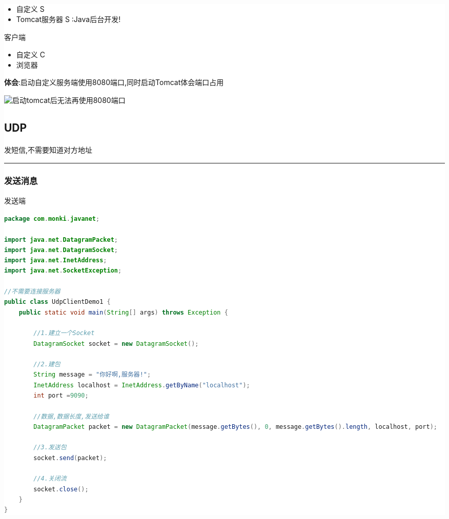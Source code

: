 + 自定义 S
+ Tomcat服务器 S :Java后台开发!

客户端

- 自定义 C
- 浏览器 

**体会**:启动自定义服务端使用8080端口,同时启动Tomcat体会端口占用

![启动tomcat后无法再使用8080端口](https://monkifantasy.github.io/assets/端口占用.png)

## UDP

发短信,不需要知道对方地址

---

### 发送消息

发送端

```java
package com.monki.javanet;

import java.net.DatagramPacket;
import java.net.DatagramSocket;
import java.net.InetAddress;
import java.net.SocketException;

//不需要连接服务器
public class UdpClientDemo1 {
    public static void main(String[] args) throws Exception {

        //1.建立一个Socket
        DatagramSocket socket = new DatagramSocket();

        //2.建包
        String message = "你好啊,服务器!";
        InetAddress localhost = InetAddress.getByName("localhost");
        int port =9090;

        //数据,数据长度,发送给谁
        DatagramPacket packet = new DatagramPacket(message.getBytes(), 0, message.getBytes().length, localhost, port);

        //3.发送包
        socket.send(packet);

        //4.关闭流
        socket.close();
    }
}
```
